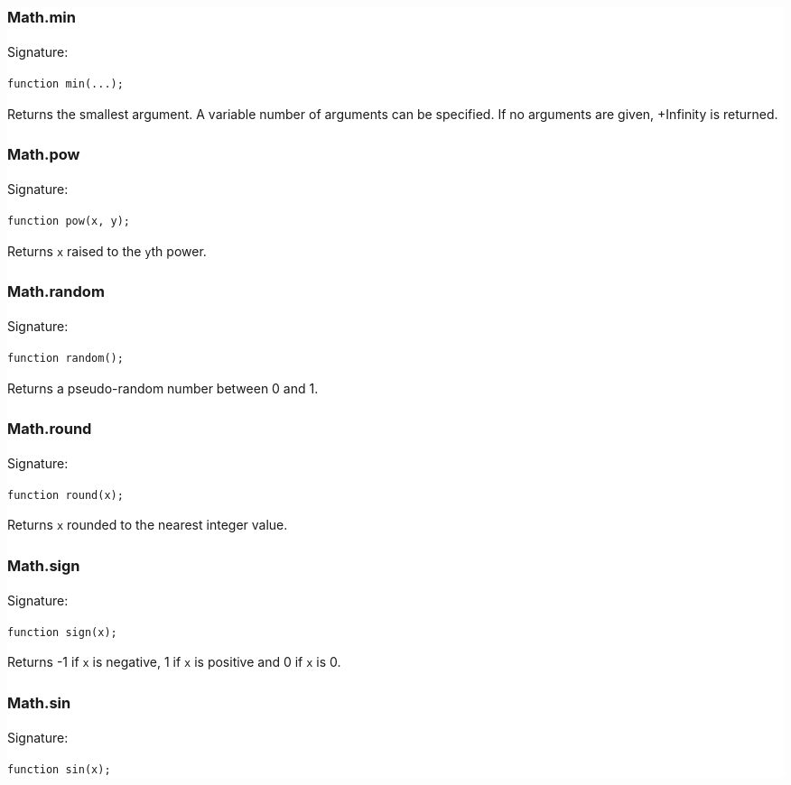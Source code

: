 ### Math.min <a id="math-min"></a>

Signature:

```
function min(...);
```

Returns the smallest argument. A variable number of arguments can be specified.
If no arguments are given, +Infinity is returned.

### Math.pow <a id="math-pow"></a>

Signature:

```
function pow(x, y);
```

Returns `x` raised to the `y`th power.

### Math.random <a id="math-random"></a>

Signature:

```
function random();
```

Returns a pseudo-random number between 0 and 1.

### Math.round <a id="math-round"></a>

Signature:

```
function round(x);
```

Returns `x` rounded to the nearest integer value.

### Math.sign <a id="math-sign"></a>

Signature:

```
function sign(x);
```

Returns -1 if `x` is negative, 1 if `x` is positive
and 0 if `x` is 0.

### Math.sin <a id="math-sin"></a>

Signature:

```
function sin(x);
```
